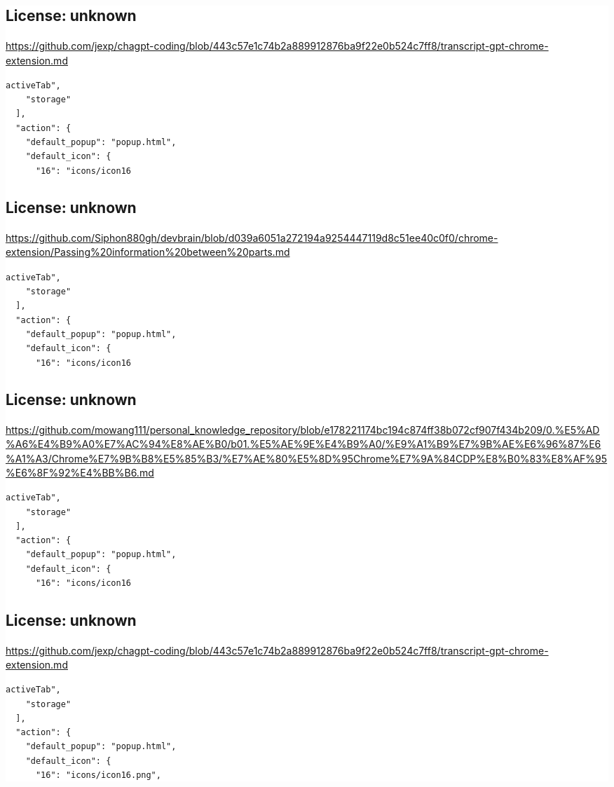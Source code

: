 
## License: unknown
https://github.com/jexp/chagpt-coding/blob/443c57e1c74b2a889912876ba9f22e0b524c7ff8/transcript-gpt-chrome-extension.md

```
activeTab",
    "storage"
  ],
  "action": {
    "default_popup": "popup.html",
    "default_icon": {
      "16": "icons/icon16
```


## License: unknown
https://github.com/Siphon880gh/devbrain/blob/d039a6051a272194a9254447119d8c51ee40c0f0/chrome-extension/Passing%20information%20between%20parts.md

```
activeTab",
    "storage"
  ],
  "action": {
    "default_popup": "popup.html",
    "default_icon": {
      "16": "icons/icon16
```


## License: unknown
https://github.com/mowang111/personal_knowledge_repository/blob/e178221174bc194c874ff38b072cf907f434b209/0.%E5%AD%A6%E4%B9%A0%E7%AC%94%E8%AE%B0/b01.%E5%AE%9E%E4%B9%A0/%E9%A1%B9%E7%9B%AE%E6%96%87%E6%A1%A3/Chrome%E7%9B%B8%E5%85%B3/%E7%AE%80%E5%8D%95Chrome%E7%9A%84CDP%E8%B0%83%E8%AF%95%E6%8F%92%E4%BB%B6.md

```
activeTab",
    "storage"
  ],
  "action": {
    "default_popup": "popup.html",
    "default_icon": {
      "16": "icons/icon16
```


## License: unknown
https://github.com/jexp/chagpt-coding/blob/443c57e1c74b2a889912876ba9f22e0b524c7ff8/transcript-gpt-chrome-extension.md

```
activeTab",
    "storage"
  ],
  "action": {
    "default_popup": "popup.html",
    "default_icon": {
      "16": "icons/icon16.png",
```
